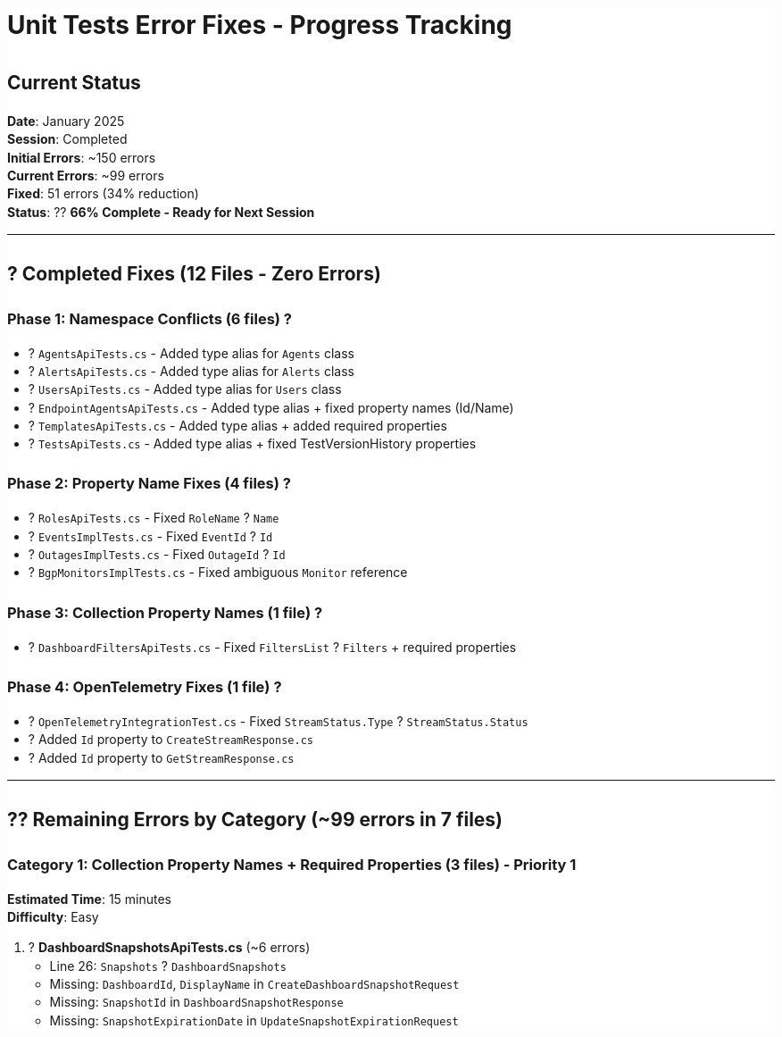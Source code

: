 # Unit Tests Error Fixes - Progress Tracking

## Current Status

**Date**: January 2025  
**Session**: Completed  
**Initial Errors**: ~150 errors  
**Current Errors**: ~99 errors  
**Fixed**: 51 errors (34% reduction)  
**Status**: ?? **66% Complete - Ready for Next Session**

---

## ? Completed Fixes (12 Files - Zero Errors)

### Phase 1: Namespace Conflicts (6 files) ?
- ? `AgentsApiTests.cs` - Added type alias for `Agents` class
- ? `AlertsApiTests.cs` - Added type alias for `Alerts` class
- ? `UsersApiTests.cs` - Added type alias for `Users` class
- ? `EndpointAgentsApiTests.cs` - Added type alias + fixed property names (Id/Name)
- ? `TemplatesApiTests.cs` - Added type alias + added required properties
- ? `TestsApiTests.cs` - Added type alias + fixed TestVersionHistory properties

### Phase 2: Property Name Fixes (4 files) ?
- ? `RolesApiTests.cs` - Fixed `RoleName` ? `Name`
- ? `EventsImplTests.cs` - Fixed `EventId` ? `Id`
- ? `OutagesImplTests.cs` - Fixed `OutageId` ? `Id`
- ? `BgpMonitorsImplTests.cs` - Fixed ambiguous `Monitor` reference

### Phase 3: Collection Property Names (1 file) ?
- ? `DashboardFiltersApiTests.cs` - Fixed `FiltersList` ? `Filters` + required properties

### Phase 4: OpenTelemetry Fixes (1 file) ?
- ? `OpenTelemetryIntegrationTest.cs` - Fixed `StreamStatus.Type` ? `StreamStatus.Status`
- ? Added `Id` property to `CreateStreamResponse.cs`
- ? Added `Id` property to `GetStreamResponse.cs`

---

## ?? Remaining Errors by Category (~99 errors in 7 files)

### Category 1: Collection Property Names + Required Properties (3 files) - Priority 1
**Estimated Time**: 15 minutes  
**Difficulty**: Easy

1. ? **DashboardSnapshotsApiTests.cs** (~6 errors)
   - Line 26: `Snapshots` ? `DashboardSnapshots`
   - Missing: `DashboardId`, `DisplayName` in `CreateDashboardSnapshotRequest`
   - Missing: `SnapshotId` in `DashboardSnapshotResponse`
   - Missing: `SnapshotExpirationDate` in `UpdateSnapshotExpirationRequest`
